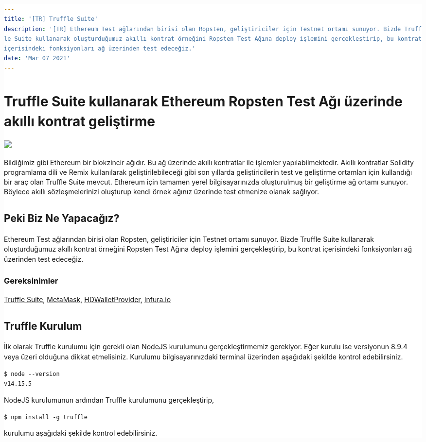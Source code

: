 ```yaml
---
title: '[TR] Truffle Suite'
description: '[TR] Ethereum Test ağlarından birisi olan Ropsten, geliştiriciler için Testnet ortamı sunuyor. Bizde Truffle Suite kullanarak oluşturduğumuz akıllı kontrat örneğini Ropsten Test Ağına deploy işlemini gerçekleştirip, bu kontrat içerisindeki fonksiyonları ağ üzerinden test edeceğiz.'
date: 'Mar 07 2021'
---
```


# Truffle Suite kullanarak Ethereum Ropsten Test Ağı üzerinde akıllı kontrat geliştirme

![](https://cdn-images-1.medium.com/max/2400/1*jEthtaWt06n_k6RnfqPP3Q.png)

Bildiğimiz gibi Ethereum bir blokzincir ağıdır. Bu ağ üzerinde akıllı kontratlar ile işlemler yapılabilmektedir. Akıllı kontratlar Solidity programlama dili ve Remix kullanılarak geliştirilebileceği gibi son yıllarda geliştiricilerin test ve geliştirme ortamları için kullandığı bir araç olan Truffle Suite mevcut. Ethereum için tamamen yerel bilgisayarınızda oluşturulmuş bir geliştirme ağ ortamı sunuyor. Böylece akıllı sözleşmelerinizi oluşturup kendi örnek ağınız üzerinde test etmenize olanak sağlıyor.

## Peki Biz Ne Yapacağız?

Ethereum Test ağlarından birisi olan Ropsten, geliştiriciler için Testnet ortamı sunuyor. Bizde Truffle Suite kullanarak oluşturduğumuz akıllı kontrat örneğini Ropsten Test Ağına deploy işlemini gerçekleştirip, bu kontrat içerisindeki fonksiyonları ağ üzerinden test edeceğiz.

### Gereksinimler

[Truffle Suite](https://www.trufflesuite.com/docs/truffle/overview), [MetaMask](https://metamask.io/), [HDWalletProvider](https://github.com/trufflesuite/truffle/tree/master/packages/hdwallet-provider), [Infura.io](https://infura.io/)

## Truffle Kurulum

İlk olarak Truffle kurulumu için gerekli olan [NodeJS](https://nodejs.org/en/download/current/) kurulumunu gerçekleştirmemiz gerekiyor. Eğer kurulu ise versiyonun 8.9.4 veya üzeri olduğuna dikkat etmelisiniz. Kurulumu bilgisayarınızdaki terminal üzerinden aşağıdaki şekilde kontrol edebilirsiniz.

```bbcode
$ node --version
v14.15.5
```

NodeJS kurulumunun ardından Truffle kurulumunu gerçekleştirip,

```bbcode
$ npm install -g truffle
```

kurulumu aşağıdaki şekilde kontrol edebilirsiniz.
